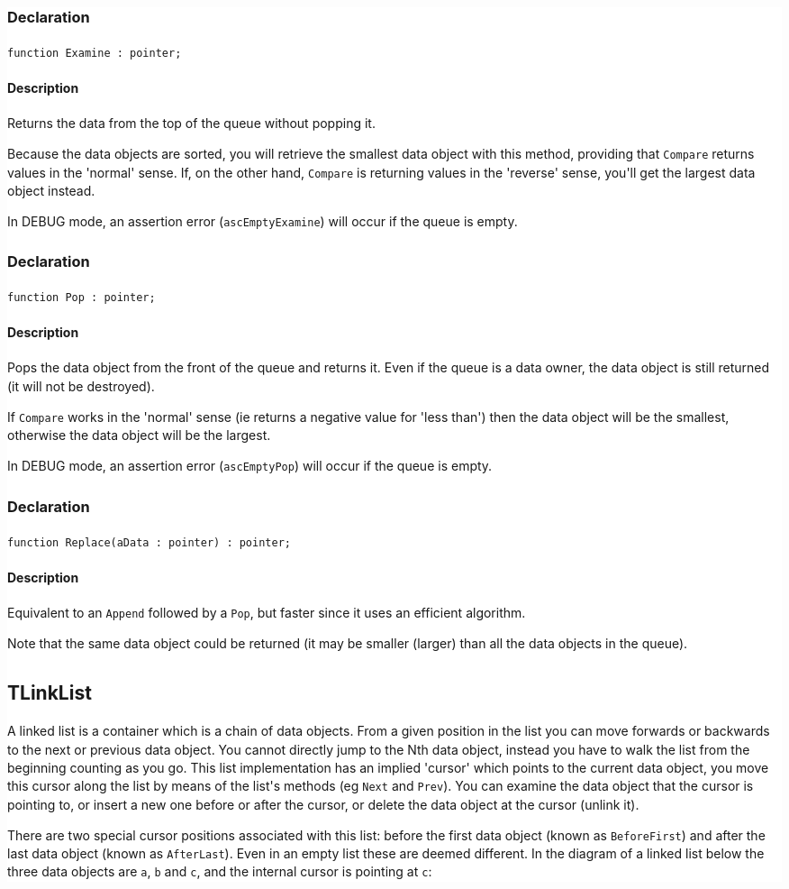 ### Declaration
    function Examine : pointer;
#### Description
  Returns the data from the top of the queue without popping it.

  Because the data objects are sorted, you will retrieve the smallest
  data object with this method, providing that `Compare` returns values
  in the 'normal' sense. If, on the other hand, `Compare` is returning
  values in the 'reverse' sense, you'll get the largest data object
  instead.

  In DEBUG mode, an assertion error (`ascEmptyExamine`) will occur if
  the queue is empty.

### Declaration
    function Pop : pointer;
#### Description
  Pops the data object from the front of the queue and returns it.
  Even if the queue is a data owner, the data object is still returned
  (it will not be destroyed).

  If `Compare` works in the 'normal' sense (ie returns a negative value
  for 'less than') then the data object will be the smallest,
  otherwise the data object will be the largest.

  In DEBUG mode, an assertion error (`ascEmptyPop`) will occur if the
  queue is empty.

### Declaration
    function Replace(aData : pointer) : pointer;
#### Description
  Equivalent to an `Append` followed by a `Pop`, but faster since it uses
  an efficient algorithm. 

  Note that the same data object could be returned (it may be smaller
  (larger) than all the data objects in the queue).



TLinkList
----------------------------------------------------------------------
A linked list is a container which is a chain of data objects. From a
given position in the list you can move forwards or backwards to the
next or previous data object. You cannot directly jump to the Nth data
object, instead you have to walk the list from the beginning counting
as you go. This list implementation has an implied 'cursor' which
points to the current data object, you move this cursor along the list
by means of the list's methods (eg `Next` and `Prev`). You can examine the
data object that the cursor is pointing to, or insert a new one before
or after the cursor, or delete the data object at the cursor (unlink
it).

There are two special cursor positions associated with this list:
before the first data object (known as `BeforeFirst`) and after the last
data object (known as `AfterLast`). Even in an empty list these are
deemed different. In the diagram of a linked list below the three data
objects are `a`, `b` and `c`, and the internal cursor is pointing at `c`:
